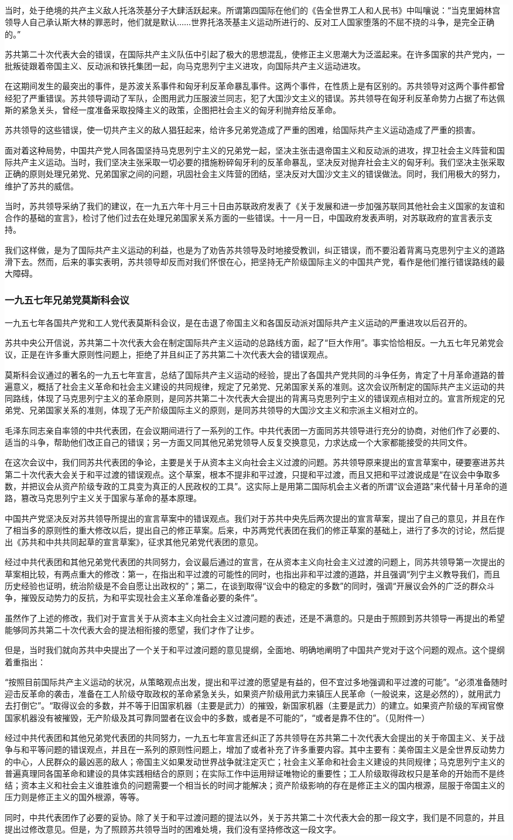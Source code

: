 当时，处于绝境的共产主义敌人托洛茨基分子大肆活跃起来。所谓第四国际在他们的《告全世界工人和人民书》中叫嚷说：“当克里姆林宫领导人自己承认斯大林的罪恶时，他们就是默认……世界托洛茨基主义运动所进行的、反对工人国家堕落的不屈不挠的斗争，是完全正确的。”

苏共第二十次代表大会的错误，在国际共产主义队伍中引起了极大的思想混乱，使修正主义思潮大为泛滥起来。在许多国家的共产党内，一批叛徒跟着帝国主义、反动派和铁托集团一起，向马克思列宁主义进攻，向国际共产主义运动进攻。

在这期间发生的最突出的事件，是苏波关系事件和匈牙利反革命暴乱事件。这两个事件，在性质上是有区别的。苏共领导对这两个事件都曾经犯了严重错误。苏共领导调动了军队，企图用武力压服波兰同志，犯了大国沙文主义的错误。苏共领导在匈牙利反革命势力占据了布达佩斯的紧急关头，曾经一度准备采取投降主义的政策，企图把社会主义的匈牙利抛弃给反革命。

苏共领导的这些错误，使一切共产主义的敌人猖狂起来，给许多兄弟党造成了严重的困难，给国际共产主义运动造成了严重的损害。

面对着这种局势，中国共产党人同各国坚持马克思列宁主义的兄弟党一起，坚决主张击退帝国主义和反动派的进攻，捍卫社会主义阵营和国际共产主义运动。当时，我们坚决主张采取一切必要的措施粉碎匈牙利的反革命暴乱，坚决反对抛弃社会主义的匈牙利。我们坚决主张采取正确的原则处理兄弟党、兄弟国家之间的问题，巩固社会主义阵营的团结，坚决反对大国沙文主义的错误做法。同时，我们用极大的努力，维护了苏共的威信。

当时，苏共领导采纳了我们的建议，在一九五六年十月三十日由苏联政府发表了《关于发展和进一步加强苏联同其他社会主义国家的友谊和合作的基础的宣言》，检讨了他们过去在处理兄弟国家关系方面的一些错误。十一月一日，中国政府发表声明，对苏联政府的宣言表示支持。

我们这样做，是为了国际共产主义运动的利益，也是为了劝告苏共领导及时地接受教训，纠正错误，而不要沿着背离马克思列宁主义的道路滑下去。然而，后来的事实表明，苏共领导却反而对我们怀恨在心，把坚持无产阶级国际主义的中国共产党，看作是他们推行错误路线的最大障碍。

### 一九五七年兄弟党莫斯科会议

一九五七年各国共产党和工人党代表莫斯科会议，是在击退了帝国主义和各国反动派对国际共产主义运动的严重进攻以后召开的。

苏共中央公开信说，苏共第二十次代表大会在制定国际共产主义运动的总路线方面，起了“巨大作用”。事实恰恰相反。一九五七年兄弟党会议，正是在许多重大原则性问题上，拒绝了并且纠正了苏共第二十次代表大会的错误观点。

莫斯科会议通过的著名的一九五七年宣言，总结了国际共产主义运动的经验，提出了各国共产党共同的斗争任务，肯定了十月革命道路的普遍意义，概括了社会主义革命和社会主义建设的共同规律，规定了兄弟党、兄弟国家关系的准则。这次会议所制定的国际共产主义运动的共同路线，体现了马克思列宁主义的革命原则，是同苏共第二十次代表大会提出的背离马克思列宁主义的错误观点相对立的。宣言所规定的兄弟党、兄弟国家关系的准则，体现了无产阶级国际主义的原则，是同苏共领导的大国沙文主义和宗派主义相对立的。

毛泽东同志亲自率领的中共代表团，在会议期间进行了一系列的工作。中共代表团一方面同苏共领导进行充分的协商，对他们作了必要的、适当的斗争，帮助他们改正自己的错误；另一方面又同其他兄弟党领导人反复交换意见，力求达成一个大家都能接受的共同文件。

在这次会议中，我们同苏共代表团的争论，主要是关于从资本主义向社会主义过渡的问题。苏共领导原来提出的宣言草案中，硬要塞进苏共第二十次代表大会关于和平过渡的错误观点。这个草案，根本不提非和平过渡，只提和平过渡，而且又把和平过渡说成是“在议会中争取多数，并把议会从资产阶级专政的工具变为真正的人民政权的工具”。这实际上是用第二国际机会主义者的所谓“议会道路”来代替十月革命的道路，篡改马克思列宁主义关于国家与革命的基本原理。

中国共产党坚决反对苏共领导所提出的宣言草案中的错误观点。我们对于苏共中央先后两次提出的宣言草案，提出了自己的意见，并且在作了相当多的原则性的重大修改以后，提出自己的修正草案。后来，中苏两党代表团在我们的修正草案的基础上，进行了多次的讨论，然后提出《苏共和中共共同起草的宣言草案》，征求其他兄弟党代表团的意见。

经过中共代表团和其他兄弟党代表团的共同努力，会议最后通过的宣言，在从资本主义向社会主义过渡的问题上，同苏共领导第一次提出的草案相比较，有两点重大的修改：第一，在指出和平过渡的可能性的同时，也指出非和平过渡的道路，并且强调“列宁主义教导我们，而且历史经验也证明，统治阶级是不会自愿让出政权的”；第二，在谈到取得“议会中的稳定的多数”的同时，强调“开展议会外的广泛的群众斗争，摧毁反动势力的反抗，为和平实现社会主义革命准备必要的条件”。

虽然作了上述的修改，我们对于宣言关于从资本主义向社会主义过渡问题的表述，还是不满意的。只是由于照顾到苏共领导一再提出的希望能够同苏共第二十次代表大会的提法相衔接的愿望，我们才作了让步。

但是，当时我们就向苏共中央提出了一个关于和平过渡问题的意见提纲，全面地、明确地阐明了中国共产党对于这个问题的观点。这个提纲着重指出：

“按照目前国际共产主义运动的状况，从策略观点出发，提出和平过渡的愿望是有益的，但不宜过多地强调和平过渡的可能”。“必须准备随时迎击反革命的袭击，准备在工人阶级夺取政权的革命紧急关头，如果资产阶级用武力来镇压人民革命（一般说来，这是必然的），就用武力去打倒它”。“取得议会的多数，并不等于旧国家机器（主要是武力）的摧毁，新国家机器（主要是武力）的建立。如果资产阶级的军阀官僚国家机器没有被摧毁，无产阶级及其可靠同盟者在议会中的多数，或者是不可能的”，“或者是靠不住的”。（见附件一）

经过中共代表团和其他兄弟党代表团的共同努力，一九五七年宣言还纠正了苏共领导在苏共第二十次代表大会提出的关于帝国主义、关于战争与和平等问题的错误观点，并且在一系列的原则性问题上，增加了或者补充了许多重要内容。其中主要有：美帝国主义是全世界反动势力的中心，人民群众的最凶恶的敌人；帝国主义如果发动世界战争就注定灭亡；社会主义革命和社会主义建设的共同规律；马克思列宁主义的普遍真理同各国革命和建设的具体实践相结合的原则；在实际工作中运用辩证唯物论的重要性；工人阶级取得政权只是革命的开始而不是终结；资本主义和社会主义谁胜谁负的问题需要一个相当长的时间才能解决；资产阶级影响的存在是修正主义的国内根源，屈服于帝国主义的压力则是修正主义的国外根源，等等。

同时，中共代表团作了必要的妥协。除了关于和平过渡问题的提法以外，关于苏共第二十次代表大会的那一段文字，我们是不同意的，并且提出过修改意见。但是，为了照顾苏共领导当时的困难处境，我们没有坚持修改这一段文字。
